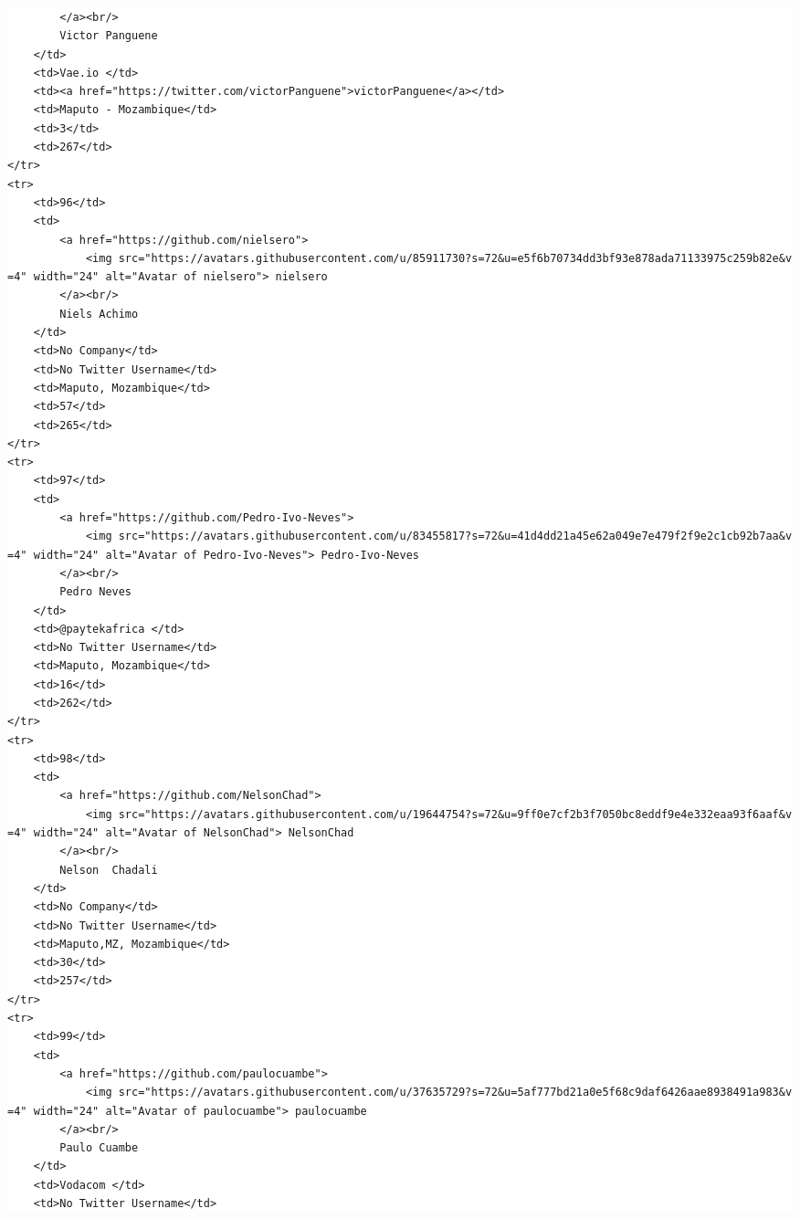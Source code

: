 			</a><br/>
			Victor Panguene
		</td>
		<td>Vae.io </td>
		<td><a href="https://twitter.com/victorPanguene">victorPanguene</a></td>
		<td>Maputo - Mozambique</td>
		<td>3</td>
		<td>267</td>
	</tr>
	<tr>
		<td>96</td>
		<td>
			<a href="https://github.com/nielsero">
				<img src="https://avatars.githubusercontent.com/u/85911730?s=72&u=e5f6b70734dd3bf93e878ada71133975c259b82e&v=4" width="24" alt="Avatar of nielsero"> nielsero
			</a><br/>
			Niels Achimo
		</td>
		<td>No Company</td>
		<td>No Twitter Username</td>
		<td>Maputo, Mozambique</td>
		<td>57</td>
		<td>265</td>
	</tr>
	<tr>
		<td>97</td>
		<td>
			<a href="https://github.com/Pedro-Ivo-Neves">
				<img src="https://avatars.githubusercontent.com/u/83455817?s=72&u=41d4dd21a45e62a049e7e479f2f9e2c1cb92b7aa&v=4" width="24" alt="Avatar of Pedro-Ivo-Neves"> Pedro-Ivo-Neves
			</a><br/>
			Pedro Neves
		</td>
		<td>@paytekafrica </td>
		<td>No Twitter Username</td>
		<td>Maputo, Mozambique</td>
		<td>16</td>
		<td>262</td>
	</tr>
	<tr>
		<td>98</td>
		<td>
			<a href="https://github.com/NelsonChad">
				<img src="https://avatars.githubusercontent.com/u/19644754?s=72&u=9ff0e7cf2b3f7050bc8eddf9e4e332eaa93f6aaf&v=4" width="24" alt="Avatar of NelsonChad"> NelsonChad
			</a><br/>
			Nelson  Chadali
		</td>
		<td>No Company</td>
		<td>No Twitter Username</td>
		<td>Maputo,MZ, Mozambique</td>
		<td>30</td>
		<td>257</td>
	</tr>
	<tr>
		<td>99</td>
		<td>
			<a href="https://github.com/paulocuambe">
				<img src="https://avatars.githubusercontent.com/u/37635729?s=72&u=5af777bd21a0e5f68c9daf6426aae8938491a983&v=4" width="24" alt="Avatar of paulocuambe"> paulocuambe
			</a><br/>
			Paulo Cuambe
		</td>
		<td>Vodacom </td>
		<td>No Twitter Username</td>